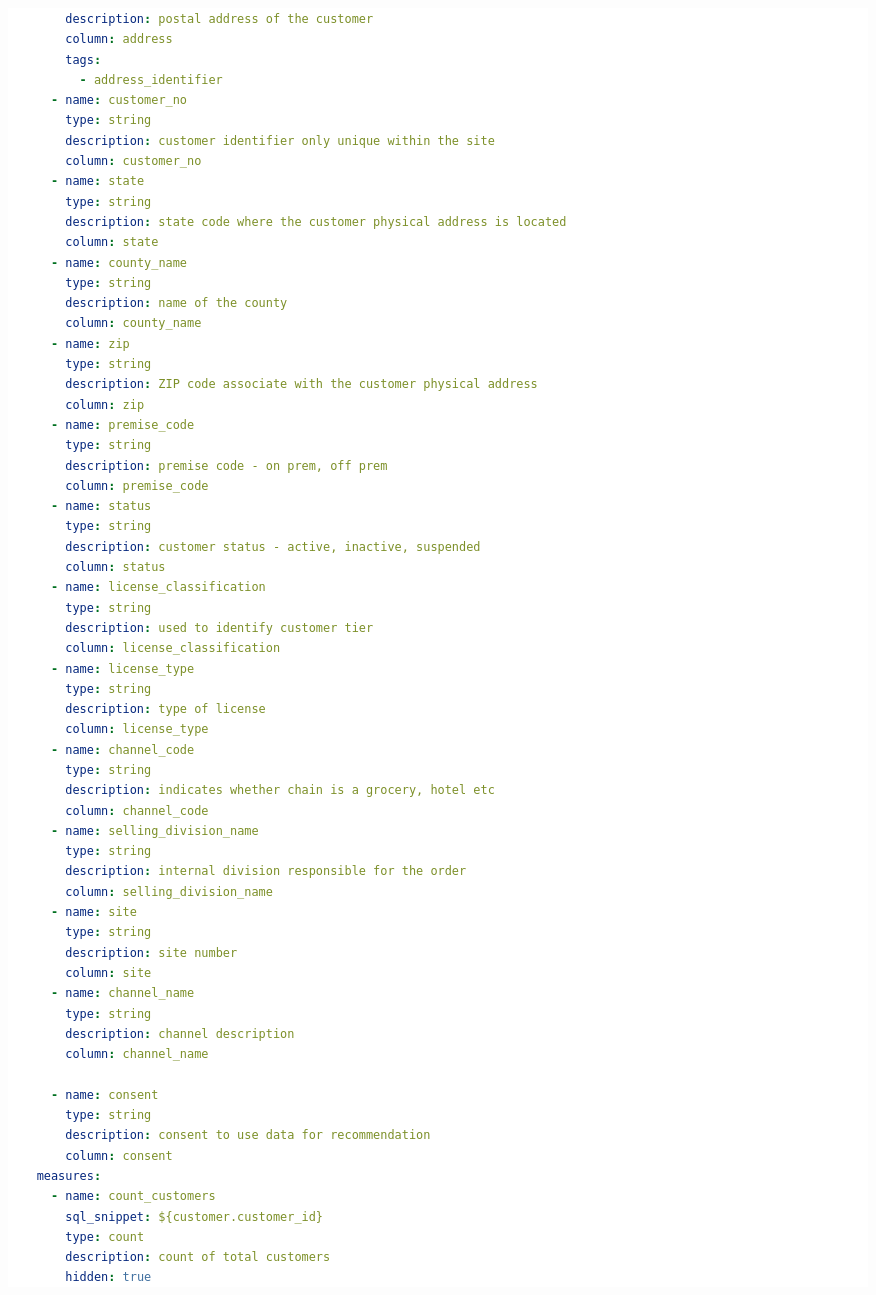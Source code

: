 ```yaml
        description: postal address of the customer
        column: address
        tags:
          - address_identifier
      - name: customer_no
        type: string
        description: customer identifier only unique within the site
        column: customer_no
      - name: state
        type: string
        description: state code where the customer physical address is located
        column: state
      - name: county_name
        type: string
        description: name of the county
        column: county_name
      - name: zip
        type: string
        description: ZIP code associate with the customer physical address
        column: zip
      - name: premise_code
        type: string
        description: premise code - on prem, off prem
        column: premise_code
      - name: status
        type: string
        description: customer status - active, inactive, suspended
        column: status
      - name: license_classification
        type: string
        description: used to identify customer tier
        column: license_classification
      - name: license_type
        type: string
        description: type of license
        column: license_type
      - name: channel_code
        type: string
        description: indicates whether chain is a grocery, hotel etc
        column: channel_code
      - name: selling_division_name
        type: string
        description: internal division responsible for the order
        column: selling_division_name
      - name: site
        type: string
        description: site number
        column: site
      - name: channel_name
        type: string
        description: channel description
        column: channel_name

      - name: consent
        type: string
        description: consent to use data for recommendation
        column: consent
    measures:
      - name: count_customers
        sql_snippet: ${customer.customer_id}
        type: count
        description: count of total customers
        hidden: true
```